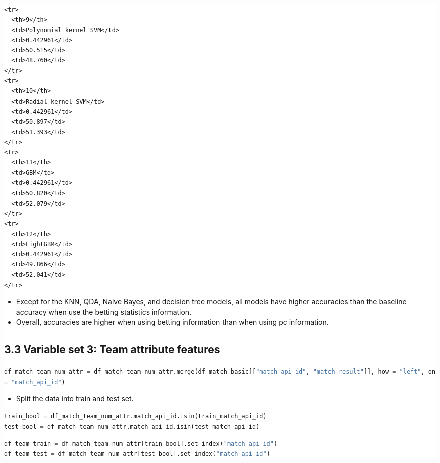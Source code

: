     <tr>
      <th>9</th>
      <td>Polynomial kernel SVM</td>
      <td>0.442961</td>
      <td>50.515</td>
      <td>48.760</td>
    </tr>
    <tr>
      <th>10</th>
      <td>Radial kernel SVM</td>
      <td>0.442961</td>
      <td>50.897</td>
      <td>51.393</td>
    </tr>
    <tr>
      <th>11</th>
      <td>GBM</td>
      <td>0.442961</td>
      <td>50.820</td>
      <td>52.079</td>
    </tr>
    <tr>
      <th>12</th>
      <td>LightGBM</td>
      <td>0.442961</td>
      <td>49.866</td>
      <td>52.041</td>
    </tr>
  </tbody>
</table>
</div>



- Except for the KNN, QDA, Naive Bayes, and decision tree models, all models have higher accuracies than the baseline accuracy when use the betting statistics information.
- Overall, accuracies are higher when using betting information than when using pc information.

## 3.3 Variable set 3: Team attribute features


```python
df_match_team_num_attr = df_match_team_num_attr.merge(df_match_basic[["match_api_id", "match_result"]], how = "left", on = "match_api_id")
```

- Split the data into train and test set.


```python
train_bool = df_match_team_num_attr.match_api_id.isin(train_match_api_id)
test_bool = df_match_team_num_attr.match_api_id.isin(test_match_api_id) 
```


```python
df_team_train = df_match_team_num_attr[train_bool].set_index("match_api_id")
df_team_test = df_match_team_num_attr[test_bool].set_index("match_api_id")
```
